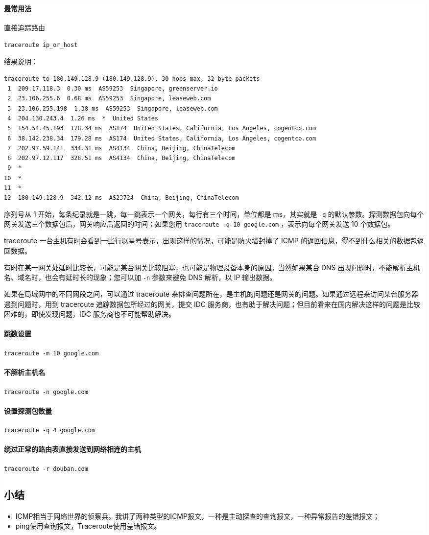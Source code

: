 #### 最常用法

直接追踪路由

```
traceroute ip_or_host
```

结果说明：

```
traceroute to 180.149.128.9 (180.149.128.9), 30 hops max, 32 byte packets
 1  209.17.118.3  0.30 ms  AS59253  Singapore, greenserver.io
 2  23.106.255.6  0.68 ms  AS59253  Singapore, leaseweb.com
 3  23.106.255.198  1.38 ms  AS59253  Singapore, leaseweb.com
 4  204.130.243.4  1.26 ms  *  United States
 5  154.54.45.193  178.34 ms  AS174  United States, California, Los Angeles, cogentco.com
 6  38.142.238.34  179.28 ms  AS174  United States, California, Los Angeles, cogentco.com
 7  202.97.59.141  334.31 ms  AS4134  China, Beijing, ChinaTelecom
 8  202.97.12.117  328.51 ms  AS4134  China, Beijing, ChinaTelecom
 9  *
10  *
11  *
12  180.149.128.9  342.12 ms  AS23724  China, Beijing, ChinaTelecom
```

序列号从 1 开始，每条纪录就是一跳，每一跳表示一个网关，每行有三个时间，单位都是 ms，其实就是 `-q` 的默认参数。探测数据包向每个网关发送三个数据包后，网关响应后返回的时间；如果您用 `traceroute -q 10 google.com` ，表示向每个网关发送 10 个数据包。

traceroute 一台主机有时会看到一些行以星号表示，出现这样的情况，可能是防火墙封掉了 ICMP 的返回信息，得不到什么相关的数据包返回数据。

有时在某一网关处延时比较长，可能是某台网关比较阻塞，也可能是物理设备本身的原因。当然如果某台 DNS 出现问题时，不能解析主机名、域名时，也会有延时长的现象；您可以加 `-n` 参数来避免 DNS 解析，以 IP 输出数据。

如果在局域网中的不同网段之间，可以通过 traceroute 来排查问题所在，是主机的问题还是网关的问题。如果通过远程来访问某台服务器遇到问题时，用到 traceroute 追踪数据包所经过的网关，提交 IDC 服务商，也有助于解决问题；但目前看来在国内解决这样的问题是比较困难的，即使发现问题，IDC 服务商也不可能帮助解决。

#### 跳数设置

```
traceroute -m 10 google.com
```

#### 不解析主机名

```
traceroute -n google.com
```

#### 设置探测包数量

```
traceroute -q 4 google.com
```

#### 绕过正常的路由表直接发送到网络相连的主机

```
traceroute -r douban.com
```



## 小结

- ICMP相当于网络世界的侦察兵。我讲了两种类型的ICMP报文，一种是主动探查的查询报文，一种异常报告的差错报文；
- ping使用查询报文，Traceroute使用差错报文。
